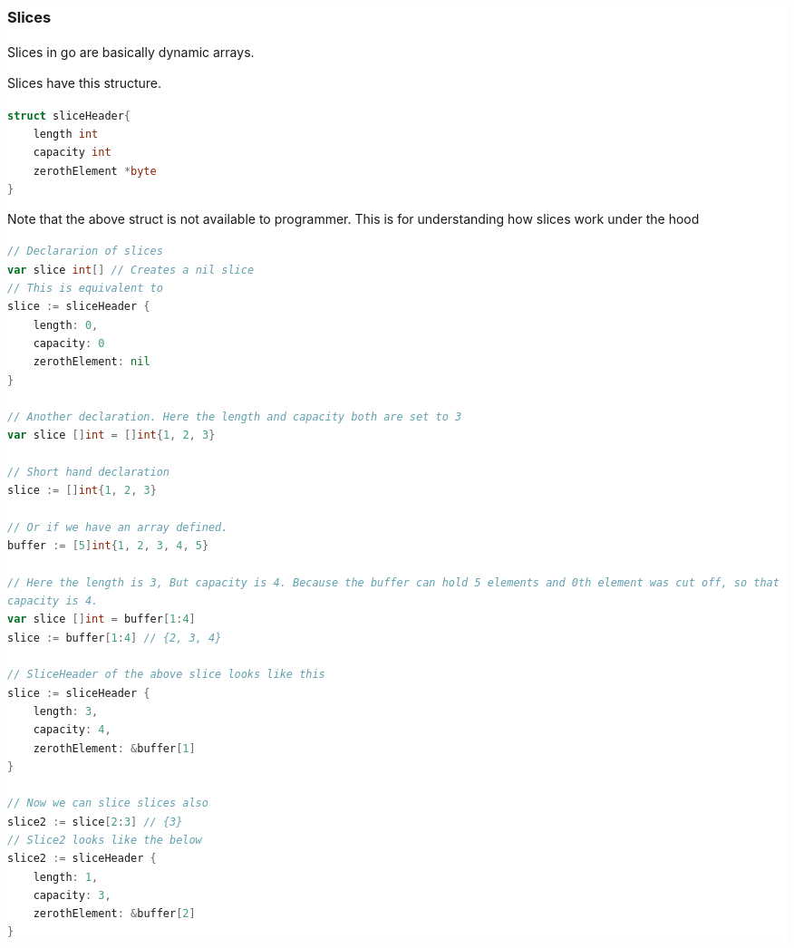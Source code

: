 ### Slices

Slices in go are basically dynamic arrays.

Slices have this structure.
```go
struct sliceHeader{
    length int
    capacity int
    zerothElement *byte
}
```
Note that the above struct is not available to programmer. This is for understanding how slices work under the hood

```go
// Declararion of slices
var slice int[] // Creates a nil slice
// This is equivalent to
slice := sliceHeader {
    length: 0,
    capacity: 0
    zerothElement: nil
}

// Another declaration. Here the length and capacity both are set to 3
var slice []int = []int{1, 2, 3}

// Short hand declaration
slice := []int{1, 2, 3}

// Or if we have an array defined. 
buffer := [5]int{1, 2, 3, 4, 5}

// Here the length is 3, But capacity is 4. Because the buffer can hold 5 elements and 0th element was cut off, so that capacity is 4.
var slice []int = buffer[1:4]
slice := buffer[1:4] // {2, 3, 4}

// SliceHeader of the above slice looks like this
slice := sliceHeader {
    length: 3,
    capacity: 4,
    zerothElement: &buffer[1]
}

// Now we can slice slices also
slice2 := slice[2:3] // {3}
// Slice2 looks like the below
slice2 := sliceHeader {
    length: 1,
    capacity: 3,
    zerothElement: &buffer[2]
}
```
